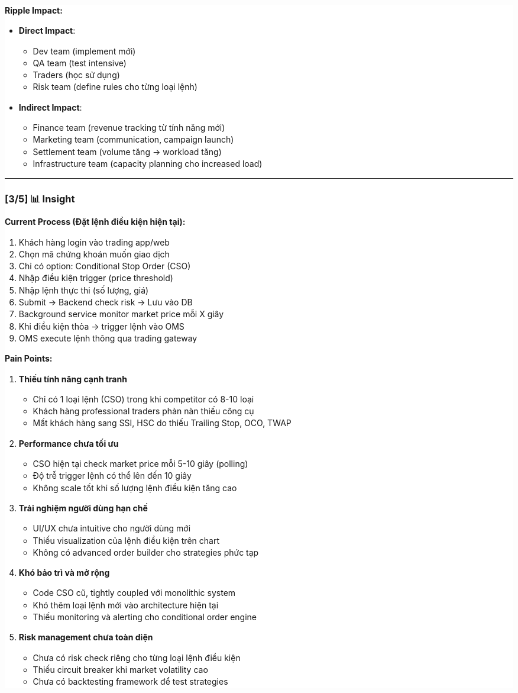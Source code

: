 **Ripple Impact:**
- **Direct Impact**:
  - Dev team (implement mới)
  - QA team (test intensive)
  - Traders (học sử dụng)
  - Risk team (define rules cho từng loại lệnh)

- **Indirect Impact**:
  - Finance team (revenue tracking từ tính năng mới)
  - Marketing team (communication, campaign launch)
  - Settlement team (volume tăng → workload tăng)
  - Infrastructure team (capacity planning cho increased load)

---

### [3/5] 📊 Insight

**Current Process (Đặt lệnh điều kiện hiện tại):**
1. Khách hàng login vào trading app/web
2. Chọn mã chứng khoán muốn giao dịch
3. Chỉ có option: Conditional Stop Order (CSO)
4. Nhập điều kiện trigger (price threshold)
5. Nhập lệnh thực thi (số lượng, giá)
6. Submit → Backend check risk → Lưu vào DB
7. Background service monitor market price mỗi X giây
8. Khi điều kiện thỏa → trigger lệnh vào OMS
9. OMS execute lệnh thông qua trading gateway

**Pain Points:**

1. **Thiếu tính năng cạnh tranh**
   - Chỉ có 1 loại lệnh (CSO) trong khi competitor có 8-10 loại
   - Khách hàng professional traders phàn nàn thiếu công cụ
   - Mất khách hàng sang SSI, HSC do thiếu Trailing Stop, OCO, TWAP

2. **Performance chưa tối ưu**
   - CSO hiện tại check market price mỗi 5-10 giây (polling)
   - Độ trễ trigger lệnh có thể lên đến 10 giây
   - Không scale tốt khi số lượng lệnh điều kiện tăng cao

3. **Trải nghiệm người dùng hạn chế**
   - UI/UX chưa intuitive cho người dùng mới
   - Thiếu visualization của lệnh điều kiện trên chart
   - Không có advanced order builder cho strategies phức tạp

4. **Khó bảo trì và mở rộng**
   - Code CSO cũ, tightly coupled với monolithic system
   - Khó thêm loại lệnh mới vào architecture hiện tại
   - Thiếu monitoring và alerting cho conditional order engine

5. **Risk management chưa toàn diện**
   - Chưa có risk check riêng cho từng loại lệnh điều kiện
   - Thiếu circuit breaker khi market volatility cao
   - Chưa có backtesting framework để test strategies
